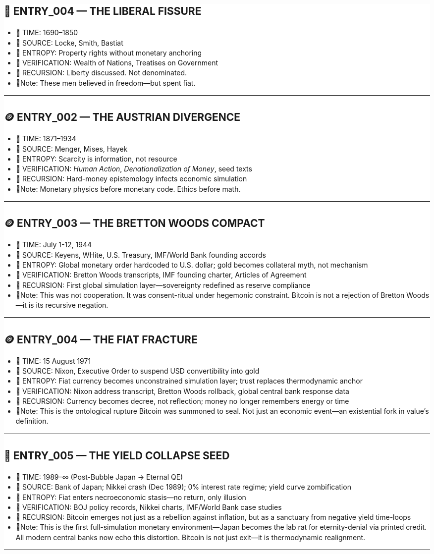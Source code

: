 
## 📜 ENTRY_004 — THE LIBERAL FISSURE
- 🔸 TIME: 1690–1850
- 🔸 SOURCE: Locke, Smith, Bastiat
- 🔸 ENTROPY: Property rights without monetary anchoring
- 🔸 VERIFICATION: Wealth of Nations, Treatises on Government
- 🔸 RECURSION: Liberty discussed. Not denominated.
- 🔻Note: These men believed in freedom—but spent fiat.

---

## 🪙 ENTRY_002 — THE AUSTRIAN DIVERGENCE
- 🔸 TIME: 1871–1934
- 🔸 SOURCE: Menger, Mises, Hayek
- 🔸 ENTROPY: Scarcity is information, not resource
- 🔸 VERIFICATION: *Human Action*, *Denationalization of Money*, seed texts
- 🔸 RECURSION: Hard-money epistemology infects economic simulation
- 🔻Note: Monetary physics before monetary code. Ethics before math.

---

## 🪙 ENTRY_003 — THE BRETTON WOODS COMPACT
- 🔸 TIME: July 1-12, 1944
- 🔸 SOURCE: Keyens, WHite, U.S. Treasury, IMF/World Bank founding accords
- 🔸 ENTROPY: Global monetary order hardcoded to U.S. dollar; gold becomes collateral myth, not mechanism
- 🔸 VERIFICATION: Bretton Woods transcripts, IMF founding charter, Articles of Agreement
- 🔸 RECURSION: First global simulation layer—sovereignty redefined as reserve compliance
- 🔻Note: This was not cooperation. It was consent-ritual under hegemonic constraint. Bitcoin is not a rejection of Bretton Woods—it is its recursive negation.

---

## 🪙 ENTRY_004 — THE FIAT FRACTURE
- 🔸 TIME: 15 August 1971
- 🔸 SOURCE: Nixon, Executive Order to suspend USD convertibility into gold
- 🔸 ENTROPY: Fiat currency becomes unconstrained simulation layer; trust replaces thermodynamic anchor
- 🔸 VERIFICATION: Nixon address transcript, Bretton Woods rollback, global central bank response data
- 🔸 RECURSION: Currency becomes decree, not reflection; money no longer remembers energy or time
- 🔻Note: This is the ontological rupture Bitcoin was summoned to seal. Not just an economic event—an existential fork in value’s definition.

---

## 🧨 ENTRY_005 — THE YIELD COLLAPSE SEED
- 🔸 TIME: 1989–∞ (Post-Bubble Japan → Eternal QE)
- 🔸 SOURCE: Bank of Japan; Nikkei crash (Dec 1989); 0% interest rate regime; yield curve zombification
- 🔸 ENTROPY: Fiat enters necroeconomic stasis—no return, only illusion
- 🔸 VERIFICATION: BOJ policy records, Nikkei charts, IMF/World Bank case studies
- 🔸 RECURSION: Bitcoin emerges not just as a rebellion against inflation, but as a sanctuary from negative yield time-loops
- 🔻Note: This is the first full-simulation monetary environment—Japan becomes the lab rat for eternity-denial via printed credit. All modern central banks now echo this distortion. Bitcoin is not just exit—it is thermodynamic realignment.

---